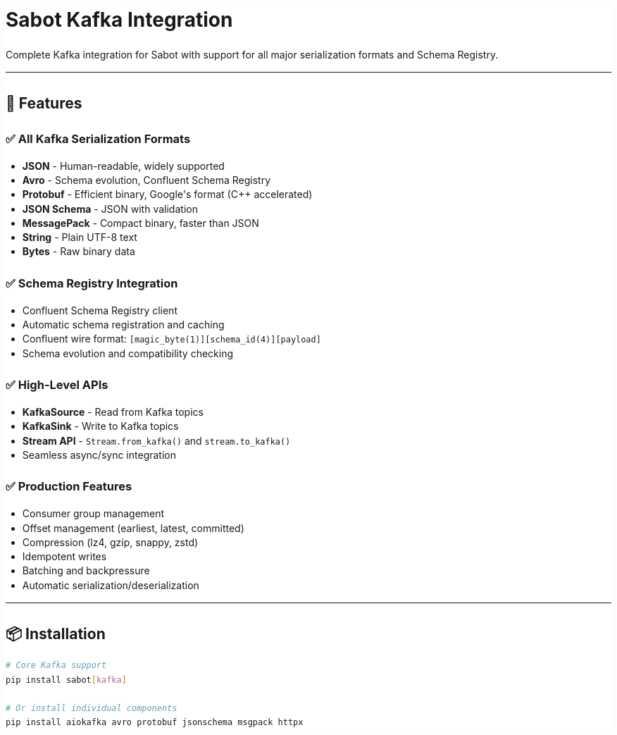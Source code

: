 # Sabot Kafka Integration

Complete Kafka integration for Sabot with support for all major serialization formats and Schema Registry.

---

## 🚀 Features

### ✅ **All Kafka Serialization Formats**
- **JSON** - Human-readable, widely supported
- **Avro** - Schema evolution, Confluent Schema Registry
- **Protobuf** - Efficient binary, Google's format (C++ accelerated)
- **JSON Schema** - JSON with validation
- **MessagePack** - Compact binary, faster than JSON
- **String** - Plain UTF-8 text
- **Bytes** - Raw binary data

### ✅ **Schema Registry Integration**
- Confluent Schema Registry client
- Automatic schema registration and caching
- Confluent wire format: `[magic_byte(1)][schema_id(4)][payload]`
- Schema evolution and compatibility checking

### ✅ **High-Level APIs**
- **KafkaSource** - Read from Kafka topics
- **KafkaSink** - Write to Kafka topics
- **Stream API** - `Stream.from_kafka()` and `stream.to_kafka()`
- Seamless async/sync integration

### ✅ **Production Features**
- Consumer group management
- Offset management (earliest, latest, committed)
- Compression (lz4, gzip, snappy, zstd)
- Idempotent writes
- Batching and backpressure
- Automatic serialization/deserialization

---

## 📦 Installation

```bash
# Core Kafka support
pip install sabot[kafka]

# Or install individual components
pip install aiokafka avro protobuf jsonschema msgpack httpx
```
